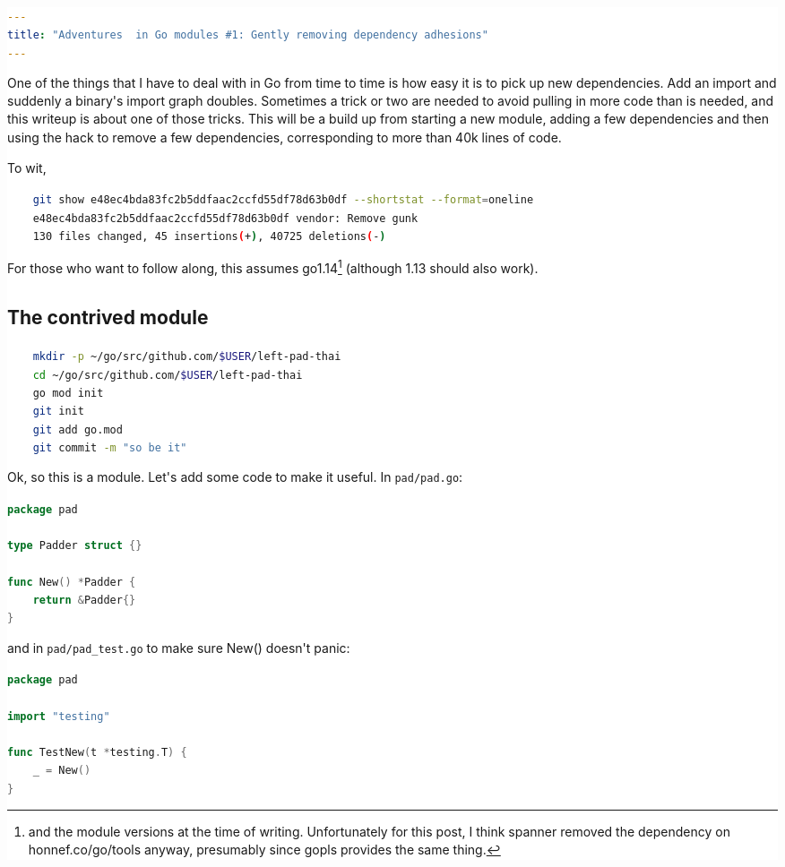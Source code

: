```yaml
---
title: "Adventures  in Go modules #1: Gently removing dependency adhesions"
---
```


One of the things that I have to deal with in Go from time to time is how easy it is to pick up new dependencies. Add an import and suddenly a binary's import graph doubles. Sometimes a trick or two are needed to avoid pulling in more code than is needed, and this writeup is about one of those tricks. This will be a build up from starting a new module, adding a few dependencies and then using the hack to remove a few dependencies, corresponding to more than 40k lines of code.

To wit,
```sh
    git show e48ec4bda83fc2b5ddfaac2ccfd55df78d63b0df --shortstat --format=oneline
    e48ec4bda83fc2b5ddfaac2ccfd55df78d63b0df vendor: Remove gunk
    130 files changed, 45 insertions(+), 40725 deletions(-)
```

For those who want to follow along, this assumes go1.14[^1] (although 1.13 should also work).

## The contrived module

```sh
    mkdir -p ~/go/src/github.com/$USER/left-pad-thai
    cd ~/go/src/github.com/$USER/left-pad-thai
    go mod init
    git init
    git add go.mod
    git commit -m "so be it"
```

Ok, so this is a module. Let's add some code to make it useful. In `pad/pad.go`:

```go
package pad

type Padder struct {}

func New() *Padder {
	return &Padder{}
}
```

and in `pad/pad_test.go` to make sure New() doesn't panic:
```go
package pad

import "testing"

func TestNew(t *testing.T) {
	_ = New()
}

```


[^1]: and the module versions at the time of writing. Unfortunately for this post, I think spanner removed the dependency on honnef.co/go/tools anyway, presumably since gopls provides the same thing.